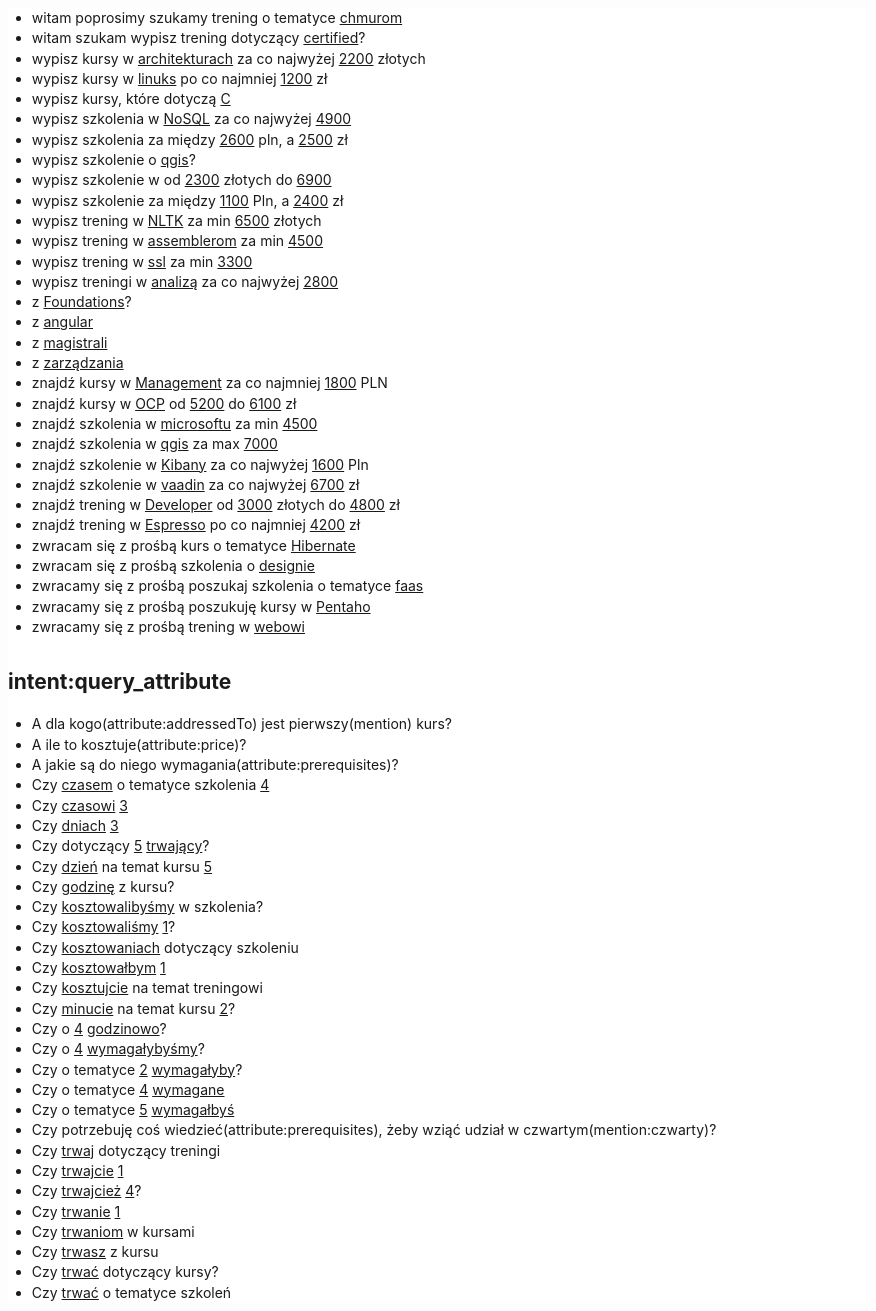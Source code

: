 - witam poprosimy szukamy trening o tematyce [chmurom](technology)
- witam szukam wypisz trening dotyczący [certified](technology)?
- wypisz kursy w [architekturach](technology) za co najwyżej [2200](max_price) złotych
- wypisz kursy w [linuks](technology) po co najmniej [1200](min_price) zł
- wypisz kursy, które dotyczą [C](technology)
- wypisz szkolenia w [NoSQL](technology) za co najwyżej [4900](max_price)
- wypisz szkolenia za między [2600](min_price) pln, a [2500](max_price) zł
- wypisz szkolenie o [qgis](technology)?
- wypisz szkolenie w od [2300](min_price) złotych do [6900](max_price)
- wypisz szkolenie za między [1100](min_price) Pln, a [2400](max_price) zł
- wypisz trening w [NLTK](technology) za min [6500](min_price) złotych
- wypisz trening w [assemblerom](technology) za min [4500](min_price)
- wypisz trening w [ssl](technology) za min [3300](min_price)
- wypisz treningi w [analizą](technology) za co najwyżej [2800](max_price)
- z [Foundations](technology)?
- z [angular](technology)
- z [magistrali](technology)
- z [zarządzania](technology)
- znajdź kursy w [Management](technology) za co najmniej [1800](min_price) PLN
- znajdź kursy w [OCP](technology) od [5200](min_price) do [6100](max_price) zł
- znajdź szkolenia w [microsoftu](technology) za min [4500](min_price)
- znajdź szkolenia w [qgis](technology) za max [7000](max_price)
- znajdź szkolenie w [Kibany](technology) za co najwyżej [1600](max_price) Pln
- znajdź szkolenie w [vaadin](technology) za co najwyżej [6700](max_price) zł
- znajdź trening w [Developer](technology) od [3000](min_price) złotych do [4800](max_price) zł
- znajdź trening w [Espresso](technology) po co najmniej [4200](min_price) zł
- zwracam się z prośbą kurs o tematyce [Hibernate](technology)
- zwracam się z prośbą szkolenia o [designie](technology)
- zwracamy się z prośbą poszukaj szkolenia o tematyce [faas](technology)
- zwracamy się z prośbą poszukuję kursy w [Pentaho](technology)
- zwracamy się z prośbą trening w [webowi](technology)

## intent:query_attribute
- A dla kogo(attribute:addressedTo) jest pierwszy(mention) kurs?
- A ile to kosztuje(attribute:price)?
- A jakie są do niego wymagania(attribute:prerequisites)?
- Czy [czasem](attribute) o tematyce szkolenia [4](mention)
- Czy [czasowi](attribute) [3](mention)
- Czy [dniach](attribute) [3](mention)
- Czy dotyczący [5](mention) [trwający](attribute)?
- Czy [dzień](attribute) na temat kursu [5](mention)
- Czy [godzinę](attribute) z kursu?
- Czy [kosztowalibyśmy](attribute) w szkolenia?
- Czy [kosztowaliśmy](attribute) [1](mention)?
- Czy [kosztowaniach](attribute) dotyczący szkoleniu
- Czy [kosztowałbym](attribute) [1](mention)
- Czy [kosztujcie](attribute) na temat treningowi
- Czy [minucie](attribute) na temat kursu [2](mention)?
- Czy o [4](mention) [godzinowo](attribute)?
- Czy o [4](mention) [wymagałybyśmy](attribute)?
- Czy o tematyce [2](mention) [wymagałyby](attribute)?
- Czy o tematyce [4](mention) [wymagane](attribute)
- Czy o tematyce [5](mention) [wymagałbyś](attribute)
- Czy potrzebuję coś wiedzieć(attribute:prerequisites), żeby wziąć udział w czwartym(mention:czwarty)?
- Czy [trwaj](attribute) dotyczący treningi
- Czy [trwajcie](attribute) [1](mention)
- Czy [trwajcież](attribute) [4](mention)?
- Czy [trwanie](attribute) [1](mention)
- Czy [trwaniom](attribute) w kursami
- Czy [trwasz](attribute) z kursu
- Czy [trwać](attribute) dotyczący kursy?
- Czy [trwać](attribute) o tematyce szkoleń
